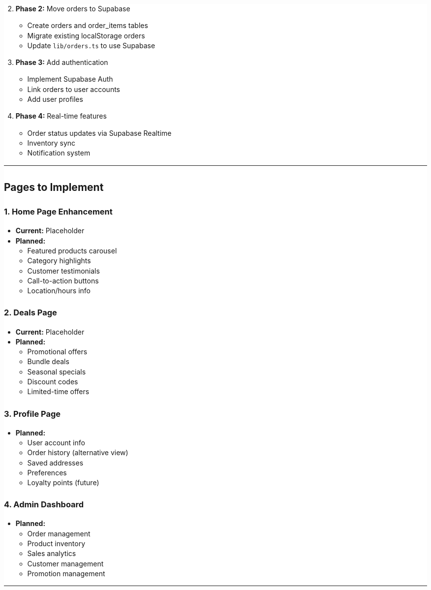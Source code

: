 2. **Phase 2:** Move orders to Supabase
   - Create orders and order_items tables
   - Migrate existing localStorage orders
   - Update `lib/orders.ts` to use Supabase

3. **Phase 3:** Add authentication
   - Implement Supabase Auth
   - Link orders to user accounts
   - Add user profiles

4. **Phase 4:** Real-time features
   - Order status updates via Supabase Realtime
   - Inventory sync
   - Notification system

---

## Pages to Implement

### 1. Home Page Enhancement
- **Current:** Placeholder
- **Planned:**
  - Featured products carousel
  - Category highlights
  - Customer testimonials
  - Call-to-action buttons
  - Location/hours info

### 2. Deals Page
- **Current:** Placeholder
- **Planned:**
  - Promotional offers
  - Bundle deals
  - Seasonal specials
  - Discount codes
  - Limited-time offers

### 3. Profile Page
- **Planned:**
  - User account info
  - Order history (alternative view)
  - Saved addresses
  - Preferences
  - Loyalty points (future)

### 4. Admin Dashboard
- **Planned:**
  - Order management
  - Product inventory
  - Sales analytics
  - Customer management
  - Promotion management

---